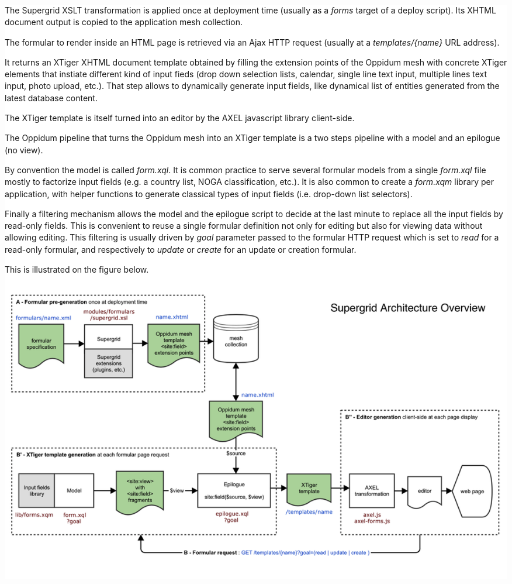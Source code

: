 The Supergrid XSLT transformation is applied once at deployment time (usually as a *forms* target of a deploy script). Its XHTML document output is copied to the application mesh collection.

The formular to render inside an HTML page is retrieved via an Ajax HTTP request (usually at a *templates/{name}* URL address). 

It returns an XTiger XHTML document template obtained by filling the extension points of the Oppidum mesh with concrete XTiger elements that instiate different kind of input fieds (drop down selection lists, calendar, single line text input, multiple lines text input, photo upload, etc.). That step allows to dynamically generate input fields, like dynamical list of entities generated from the latest database content. 

The XTiger template is itself turned into an editor by the AXEL javascript library client-side. 

The Oppidum pipeline that turns the Oppidum mesh into an XTiger template is a two steps pipeline with a model and an epilogue (no view).

By convention the model is called _form.xql_. It is common practice to serve several formular models from a single _form.xql_ file mostly to factorize input fields (e.g. a country list, NOGA classification, etc.). It is also common to create a _form.xqm_ library per application, with helper functions to generate classical types of input fields (i.e. drop-down list selectors).

Finally a filtering mechanism allows the model and the epilogue script to decide at the last minute to replace all the input fields by read-only fields. This is convenient to reuse a single formular definition not only for editing but also for viewing data without allowing editing. This filtering is usually driven by *goal* parameter passed to the formular HTTP request which is set to *read* for a read-only formular, and respectively to *update* or *create* for an update or creation formular.

This is illustrated on the figure below.

![Supergrid architecture overview](../images/supergrid/supergrid.png "Supergrid architecture overview")
